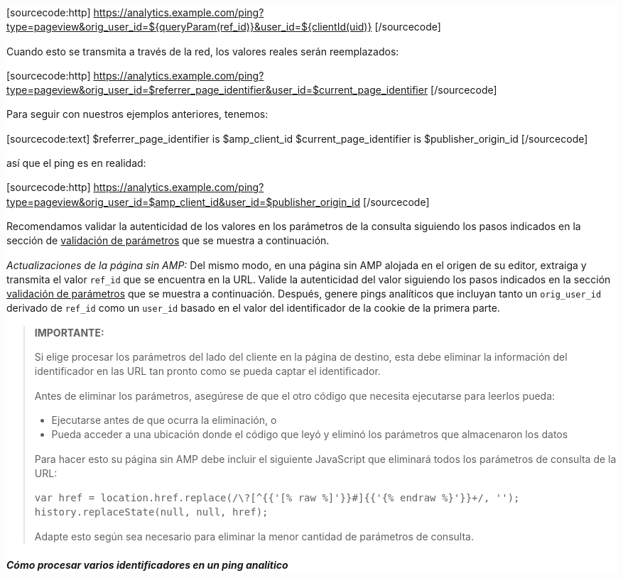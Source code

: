 [sourcecode:http]
https://analytics.example.com/ping?type=pageview&orig_user_id=${queryParam(ref_id)}&user_id=${clientId(uid)}
[/sourcecode]

Cuando esto se transmita a través de la red, los valores reales serán reemplazados:

[sourcecode:http]
https://analytics.example.com/ping?type=pageview&orig_user_id=$referrer_page_identifier&user_id=$current_page_identifier
[/sourcecode]

Para seguir con nuestros ejemplos anteriores, tenemos:

[sourcecode:text] $referrer_page_identifier is $amp_client_id $current_page_identifier is $publisher_origin_id [/sourcecode]

así que el ping es en realidad:

[sourcecode:http]
https://analytics.example.com/ping?type=pageview&orig_user_id=$amp_client_id&user_id=$publisher_origin_id
[/sourcecode]

Recomendamos validar la autenticidad de los valores en los parámetros de la consulta siguiendo los pasos indicados en la sección de [validación de parámetros](#parameter-validation) que se muestra a continuación.

*Actualizaciones de la página sin AMP:* Del mismo modo, en una página sin AMP alojada en el origen de su editor, extraiga y transmita el valor `ref_id` que se encuentra en la URL. Valide la autenticidad del valor siguiendo los pasos indicados en la sección [validación de parámetros](#parameter-validation) que se muestra a continuación. Después, genere pings analíticos que incluyan tanto un `orig_user_id` derivado de `ref_id` como un `user_id` basado en el valor del identificador de la cookie de la primera parte.

<blockquote>
<p><strong>IMPORTANTE:</strong></p>
<p>Si elige procesar los parámetros del lado del cliente en la página de destino, esta debe eliminar la información del identificador en las URL tan pronto como se pueda captar el identificador.</p>
<p>Antes de eliminar los parámetros, asegúrese de que el otro código que necesita ejecutarse para leerlos pueda:</p>
<ul>
  <li>Ejecutarse antes de que ocurra la eliminación, o</li>
  <li>Pueda acceder a una ubicación donde el código que leyó y eliminó los parámetros que almacenaron los datos</li>
</ul>
<p>Para hacer esto su página sin AMP debe incluir el siguiente JavaScript que eliminará todos los parámetros de consulta de la URL:</p>
<pre>var href = location.href.replace(/\?[^{{'[% raw %]'}}#]{{'{% endraw %}'}}+/, '');<br>history.replaceState(null, null, href);</pre>
<p>Adapte esto según sea necesario para eliminar la menor cantidad de parámetros de consulta.</p>
</blockquote>

##### Cómo procesar varios identificadores en un ping analítico
